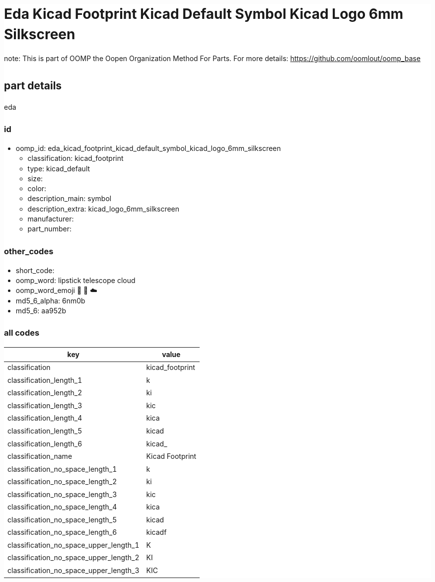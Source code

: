 # Eda Kicad Footprint Kicad Default Symbol Kicad Logo 6mm Silkscreen  

note: This is part of OOMP the Oopen Organization Method For Parts. For more details: https://github.com/oomlout/oomp_base

##  part details



eda

### id
* oomp_id: eda_kicad_footprint_kicad_default_symbol_kicad_logo_6mm_silkscreen
  * classification: kicad_footprint
  * type: kicad_default
  * size: 
  * color: 
  * description_main: symbol
  * description_extra: kicad_logo_6mm_silkscreen
  * manufacturer: 
  * part_number: 

### other_codes
* short_code: 
* oomp_word: lipstick telescope cloud
* oomp_word_emoji :lipstick: :telescope: :cloud:
* md5_6_alpha: 6nm0b
* md5_6: aa952b

### all codes 
| key | value |  
| --- | --- |  
| classification | kicad_footprint |  
| classification_length_1 | k |  
| classification_length_2 | ki |  
| classification_length_3 | kic |  
| classification_length_4 | kica |  
| classification_length_5 | kicad |  
| classification_length_6 | kicad_ |  
| classification_name | Kicad Footprint |  
| classification_no_space_length_1 | k |  
| classification_no_space_length_2 | ki |  
| classification_no_space_length_3 | kic |  
| classification_no_space_length_4 | kica |  
| classification_no_space_length_5 | kicad |  
| classification_no_space_length_6 | kicadf |  
| classification_no_space_upper_length_1 | K |  
| classification_no_space_upper_length_2 | KI |  
| classification_no_space_upper_length_3 | KIC |  